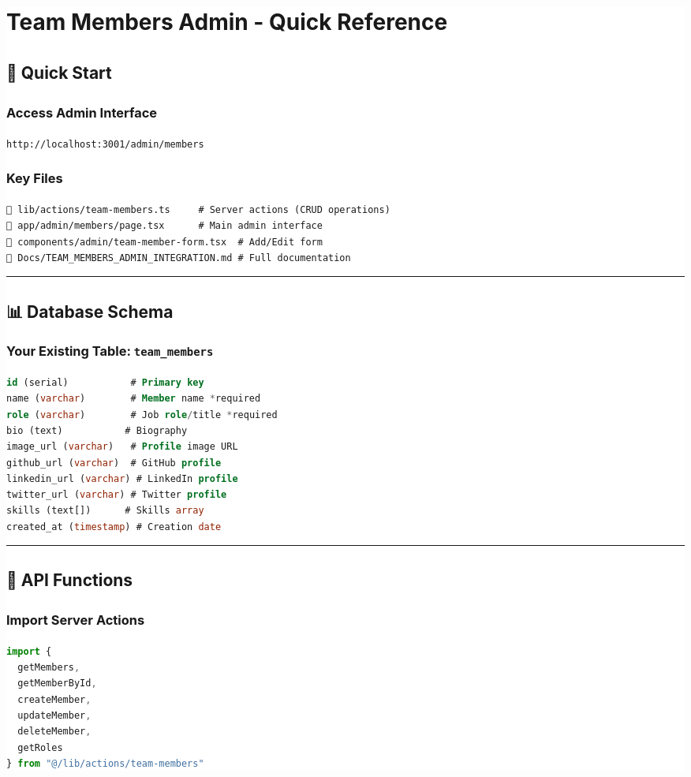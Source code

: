 # Team Members Admin - Quick Reference

## 🚀 Quick Start

### Access Admin Interface
```
http://localhost:3001/admin/members
```

### Key Files
```
📁 lib/actions/team-members.ts     # Server actions (CRUD operations)
📁 app/admin/members/page.tsx      # Main admin interface
📁 components/admin/team-member-form.tsx  # Add/Edit form
📁 Docs/TEAM_MEMBERS_ADMIN_INTEGRATION.md # Full documentation
```

---

## 📊 Database Schema

### Your Existing Table: `team_members`
```sql
id (serial)           # Primary key
name (varchar)        # Member name *required
role (varchar)        # Job role/title *required  
bio (text)           # Biography
image_url (varchar)   # Profile image URL
github_url (varchar)  # GitHub profile
linkedin_url (varchar) # LinkedIn profile
twitter_url (varchar) # Twitter profile
skills (text[])      # Skills array
created_at (timestamp) # Creation date
```

---

## 🔧 API Functions

### Import Server Actions
```typescript
import { 
  getMembers, 
  getMemberById,
  createMember, 
  updateMember, 
  deleteMember,
  getRoles 
} from "@/lib/actions/team-members"
```
